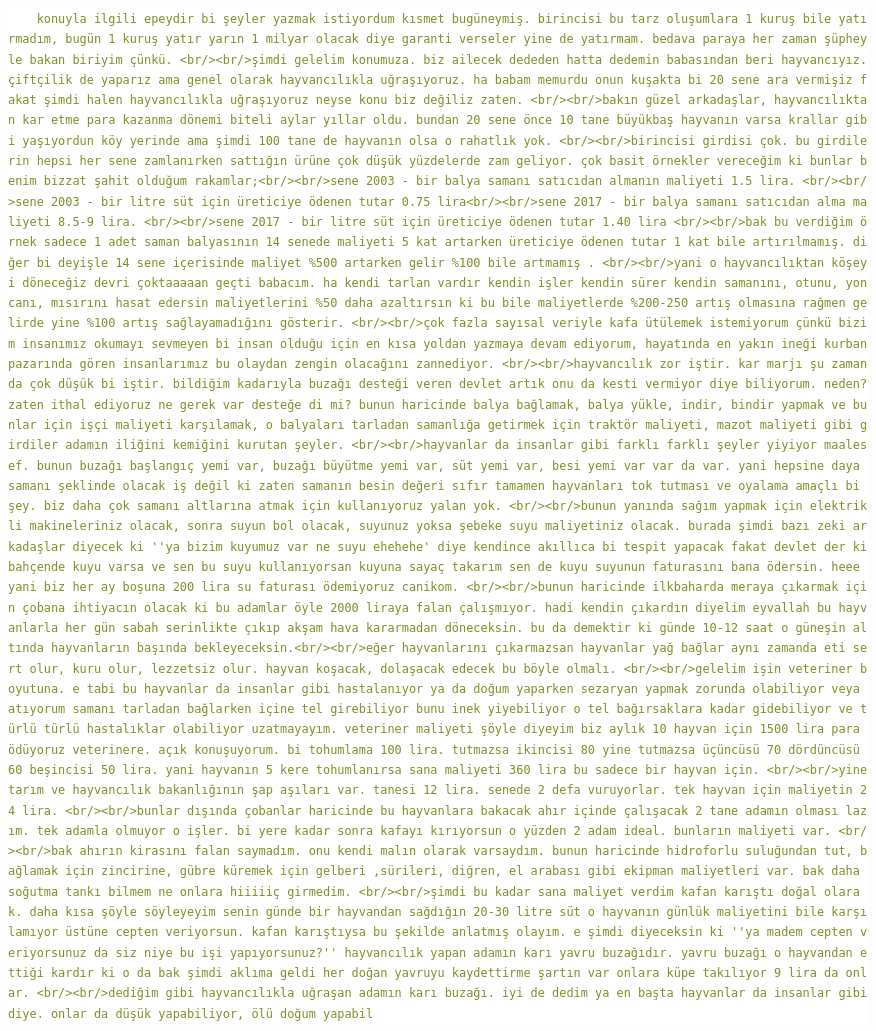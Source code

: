 ```yaml
    konuyla ilgili epeydir bi şeyler yazmak istiyordum kısmet bugüneymiş. birincisi bu tarz oluşumlara 1 kuruş bile yatırmadım, bugün 1 kuruş yatır yarın 1 milyar olacak diye garanti verseler yine de yatırmam. bedava paraya her zaman şüpheyle bakan biriyim çünkü. <br/><br/>şimdi gelelim konumuza. biz ailecek dededen hatta dedemin babasından beri hayvancıyız. çiftçilik de yaparız ama genel olarak hayvancılıkla uğraşıyoruz. ha babam memurdu onun kuşakta bi 20 sene ara vermişiz fakat şimdi halen hayvancılıkla uğraşıyoruz neyse konu biz değiliz zaten. <br/><br/>bakın güzel arkadaşlar, hayvancılıktan kar etme para kazanma dönemi biteli aylar yıllar oldu. bundan 20 sene önce 10 tane büyükbaş hayvanın varsa krallar gibi yaşıyordun köy yerinde ama şimdi 100 tane de hayvanın olsa o rahatlık yok. <br/><br/>birincisi girdisi çok. bu girdilerin hepsi her sene zamlanırken sattığın ürüne çok düşük yüzdelerde zam geliyor. çok basit örnekler vereceğim ki bunlar benim bizzat şahit olduğum rakamlar;<br/><br/>sene 2003 - bir balya samanı satıcıdan almanın maliyeti 1.5 lira. <br/><br/>sene 2003 - bir litre süt için üreticiye ödenen tutar 0.75 lira<br/><br/>sene 2017 - bir balya samanı satıcıdan alma maliyeti 8.5-9 lira. <br/><br/>sene 2017 - bir litre süt için üreticiye ödenen tutar 1.40 lira <br/><br/>bak bu verdiğim örnek sadece 1 adet saman balyasının 14 senede maliyeti 5 kat artarken üreticiye ödenen tutar 1 kat bile artırılmamış. diğer bi deyişle 14 sene içerisinde maliyet %500 artarken gelir %100 bile artmamış . <br/><br/>yani o hayvancılıktan köşeyi döneceğiz devri çoktaaaaan geçti babacım. ha kendi tarlan vardır kendin işler kendin sürer kendin samanını, otunu, yoncanı, mısırını hasat edersin maliyetlerini %50 daha azaltırsın ki bu bile maliyetlerde %200-250 artış olmasına rağmen gelirde yine %100 artış sağlayamadığını gösterir. <br/><br/>çok fazla sayısal veriyle kafa ütülemek istemiyorum çünkü bizim insanımız okumayı sevmeyen bi insan olduğu için en kısa yoldan yazmaya devam ediyorum, hayatında en yakın ineği kurban pazarında gören insanlarımız bu olaydan zengin olacağını zannediyor. <br/><br/>hayvancılık zor iştir. kar marjı şu zamanda çok düşük bi iştir. bildiğim kadarıyla buzağı desteği veren devlet artık onu da kesti vermiyor diye biliyorum. neden? zaten ithal ediyoruz ne gerek var desteğe di mi? bunun haricinde balya bağlamak, balya yükle, indir, bindir yapmak ve bunlar için işçi maliyeti karşılamak, o balyaları tarladan samanlığa getirmek için traktör maliyeti, mazot maliyeti gibi girdiler adamın iliğini kemiğini kurutan şeyler. <br/><br/>hayvanlar da insanlar gibi farklı farklı şeyler yiyiyor maalesef. bunun buzağı başlangıç yemi var, buzağı büyütme yemi var, süt yemi var, besi yemi var var da var. yani hepsine daya samanı şeklinde olacak iş değil ki zaten samanın besin değeri sıfır tamamen hayvanları tok tutması ve oyalama amaçlı bi şey. biz daha çok samanı altlarına atmak için kullanıyoruz yalan yok. <br/><br/>bunun yanında sağım yapmak için elektrikli makineleriniz olacak, sonra suyun bol olacak, suyunuz yoksa şebeke suyu maliyetiniz olacak. burada şimdi bazı zeki arkadaşlar diyecek ki ''ya bizim kuyumuz var ne suyu ehehehe' diye kendince akıllıca bi tespit yapacak fakat devlet der ki bahçende kuyu varsa ve sen bu suyu kullanıyorsan kuyuna sayaç takarım sen de kuyu suyunun faturasını bana ödersin. heee yani biz her ay boşuna 200 lira su faturası ödemiyoruz canikom. <br/><br/>bunun haricinde ilkbaharda meraya çıkarmak için çobana ihtiyacın olacak ki bu adamlar öyle 2000 liraya falan çalışmıyor. hadi kendin çıkardın diyelim eyvallah bu hayvanlarla her gün sabah serinlikte çıkıp akşam hava kararmadan döneceksin. bu da demektir ki günde 10-12 saat o güneşin altında hayvanların başında bekleyeceksin.<br/><br/>eğer hayvanlarını çıkarmazsan hayvanlar yağ bağlar aynı zamanda eti sert olur, kuru olur, lezzetsiz olur. hayvan koşacak, dolaşacak edecek bu böyle olmalı. <br/><br/>gelelim işin veteriner boyutuna. e tabi bu hayvanlar da insanlar gibi hastalanıyor ya da doğum yaparken sezaryan yapmak zorunda olabiliyor veya atıyorum samanı tarladan bağlarken içine tel girebiliyor bunu inek yiyebiliyor o tel bağırsaklara kadar gidebiliyor ve türlü türlü hastalıklar olabiliyor uzatmayayım. veteriner maliyeti şöyle diyeyim biz aylık 10 hayvan için 1500 lira para ödüyoruz veterinere. açık konuşuyorum. bi tohumlama 100 lira. tutmazsa ikincisi 80 yine tutmazsa üçüncüsü 70 dördüncüsü 60 beşincisi 50 lira. yani hayvanın 5 kere tohumlanırsa sana maliyeti 360 lira bu sadece bir hayvan için. <br/><br/>yine tarım ve hayvancılık bakanlığının şap aşıları var. tanesi 12 lira. senede 2 defa vuruyorlar. tek hayvan için maliyetin 24 lira. <br/><br/>bunlar dışında çobanlar haricinde bu hayvanlara bakacak ahır içinde çalışacak 2 tane adamın olması lazım. tek adamla olmuyor o işler. bi yere kadar sonra kafayı kırıyorsun o yüzden 2 adam ideal. bunların maliyeti var. <br/><br/>bak ahırın kirasını falan saymadım. onu kendi malın olarak varsaydım. bunun haricinde hidroforlu suluğundan tut, bağlamak için zincirine, gübre küremek için gelberi ,sürileri, diğren, el arabası gibi ekipman maliyetleri var. bak daha soğutma tankı bilmem ne onlara hiiiiiç girmedim. <br/><br/>şimdi bu kadar sana maliyet verdim kafan karıştı doğal olarak. daha kısa şöyle söyleyeyim senin günde bir hayvandan sağdığın 20-30 litre süt o hayvanın günlük maliyetini bile karşılamıyor üstüne cepten veriyorsun. kafan karıştıysa bu şekilde anlatmış olayım. e şimdi diyeceksin ki ''ya madem cepten veriyorsunuz da siz niye bu işi yapıyorsunuz?'' hayvancılık yapan adamın karı yavru buzağıdır. yavru buzağı o hayvandan ettiği kardır ki o da bak şimdi aklıma geldi her doğan yavruyu kaydettirme şartın var onlara küpe takılıyor 9 lira da onlar. <br/><br/>dediğim gibi hayvancılıkla uğraşan adamın karı buzağı. iyi de dedim ya en başta hayvanlar da insanlar gibi diye. onlar da düşük yapabiliyor, ölü doğum yapabil
```